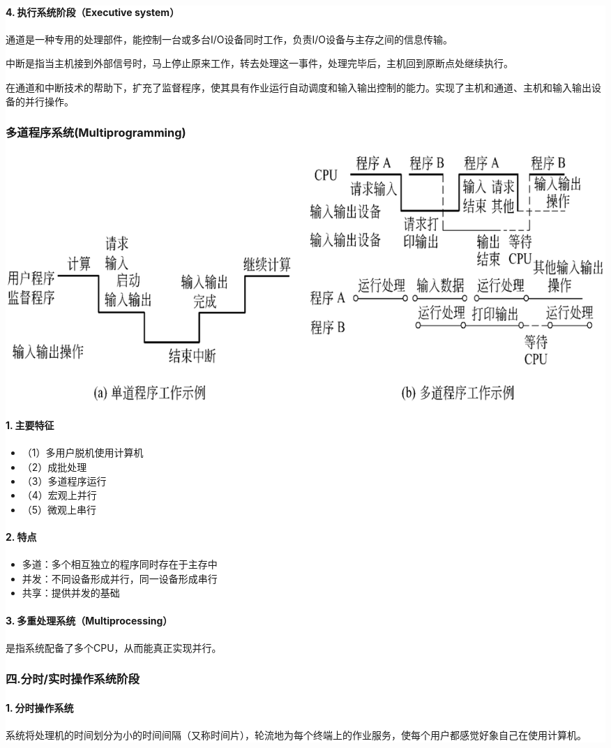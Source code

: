 #### 4. 执行系统阶段（Executive system）

通道是一种专用的处理部件，能控制一台或多台I/O设备同时工作，负责I/O设备与主存之间的信息传输。

中断是指当主机接到外部信号时，马上停止原来工作，转去处理这一事件，处理完毕后，主机回到原断点处继续执行。

在通道和中断技术的帮助下，扩充了监督程序，使其具有作业运行自动调度和输入输出控制的能力。实现了主机和通道、主机和输入输出设备的并行操作。

### 多道程序系统(Multiprogramming)

![多道程序系统](image/多道程序系统.png)

#### 1. 主要特征

- （1）多用户脱机使用计算机
- （2）成批处理
- （3）多道程序运行
- （4）宏观上并行
- （5）微观上串行

#### 2. 特点

- 多道：多个相互独立的程序同时存在于主存中
- 并发：不同设备形成并行，同一设备形成串行
- 共享：提供并发的基础

#### 3. 多重处理系统（Multiprocessing）

是指系统配备了多个CPU，从而能真正实现并行。

### 四.分时/实时操作系统阶段

#### 1. 分时操作系统

系统将处理机的时间划分为小的时间间隔（又称时间片），轮流地为每个终端上的作业服务，使每个用户都感觉好象自己在使用计算机。
